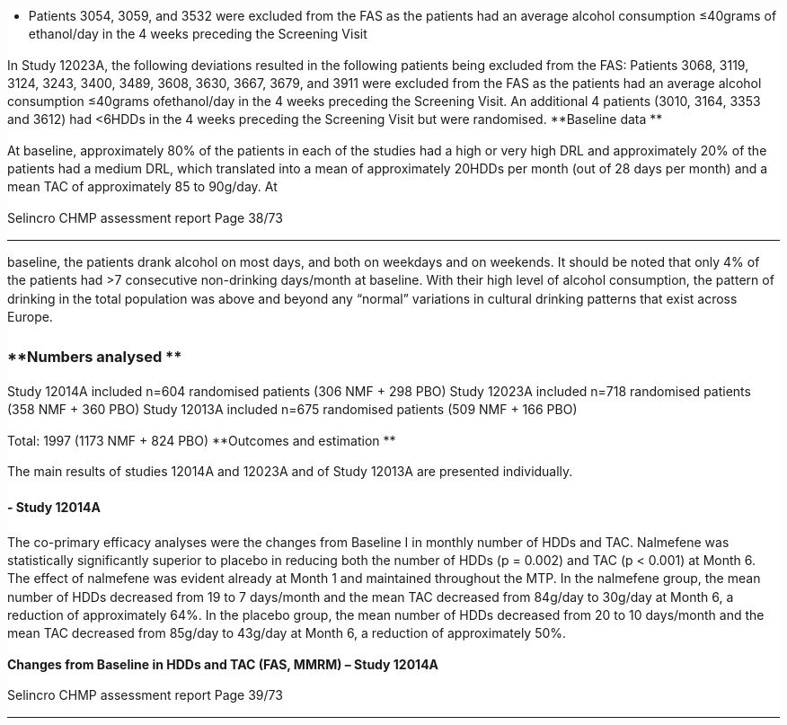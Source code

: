   - Patients 3054, 3059, and 3532 were excluded from the FAS as the patients had an average
alcohol consumption ≤40grams of ethanol/day in the 4 weeks preceding the Screening Visit

In Study 12023A, the following deviations resulted in the following patients being excluded from the
FAS: Patients 3068, 3119, 3124, 3243, 3400, 3489, 3608, 3630, 3667, 3679, and 3911 were excluded
from the FAS as the patients had an average alcohol consumption ≤40grams ofethanol/day in the 4
weeks preceding the Screening Visit. An additional 4 patients (3010, 3164, 3353 and 3612) had
<6HDDs in the 4 weeks preceding the Screening Visit but were randomised. **Baseline data **

At baseline, approximately 80% of the patients in each of the studies had a high or very high DRL and
approximately 20% of the patients had a medium DRL, which translated into a mean of approximately
20HDDs per month (out of 28 days per month) and a mean TAC of approximately 85 to 90g/day. At

Selincro
CHMP assessment report
Page 38/73


-----

baseline, the patients drank alcohol on most days, and both on weekdays and on weekends. It should
be noted that only 4% of the patients had >7 consecutive non-drinking days/month at baseline. With
their high level of alcohol consumption, the pattern of drinking in the total population was above and
beyond any “normal” variations in cultural drinking patterns that exist across Europe.
### **Numbers analysed **

Study 12014A included n=604 randomised patients (306 NMF + 298 PBO)
Study 12023A included n=718 randomised patients (358 NMF + 360 PBO)
Study 12013A included n=675 randomised patients (509 NMF + 166 PBO)

Total: 1997 (1173 NMF + 824 PBO) **Outcomes and estimation **

The main results of studies 12014A and 12023A and of Study 12013A are presented individually.
#### **- Study 12014A**

The co-primary efficacy analyses were the changes from Baseline I in monthly number of HDDs and
TAC. Nalmefene was statistically significantly superior to placebo in reducing both the number of HDDs
(p = 0.002) and TAC (p < 0.001) at Month 6. The effect of nalmefene was evident already at Month 1
and maintained throughout the MTP. In the nalmefene group, the mean number of HDDs decreased
from 19 to 7 days/month and the mean TAC decreased from 84g/day to 30g/day at Month 6, a
reduction of approximately 64%. In the placebo group, the mean number of HDDs decreased from 20
to 10 days/month and the mean TAC decreased from 85g/day to 43g/day at Month 6, a reduction of
approximately 50%.

**Changes from Baseline in HDDs and TAC (FAS, MMRM) – Study 12014A**

Selincro
CHMP assessment report
Page 39/73


-----
